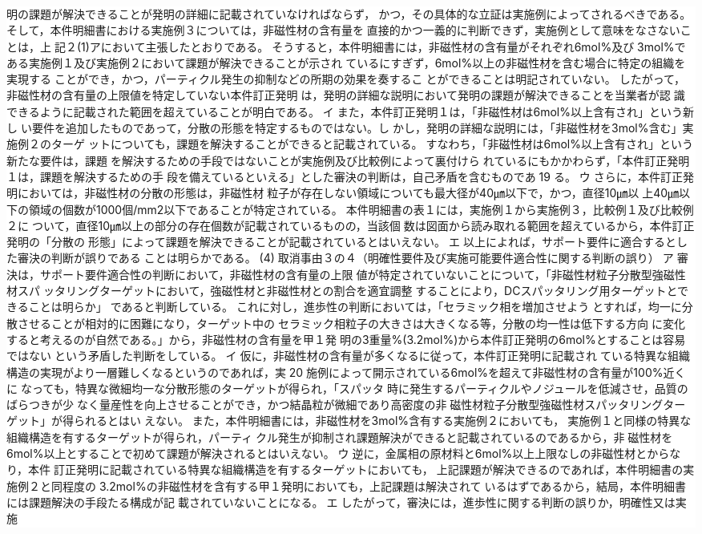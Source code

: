 明の課題が解決できることが発明の詳細に記載されていなければならず，
かつ，その具体的な立証は実施例によってされるべきである。 
そして，本件明細書における実施例３については，非磁性材の含有量を
直接的かつ一義的に判断できず，実施例として意味をなさないことは，上
記２(1)アにおいて主張したとおりである。 
そうすると，本件明細書には，非磁性材の含有量がそれぞれ6mol%及び
3mol%である実施例１及び実施例２において課題が解決できることが示され
ているにすぎず，6mol%以上の非磁性材を含む場合に特定の組織を実現する
ことができ，かつ，パーティクル発生の抑制などの所期の効果を奏するこ
とができることは明記されていない。 
     したがって，非磁性材の含有量の上限値を特定していない本件訂正発明
は，発明の詳細な説明において発明の課題が解決できることを当業者が認
識できるように記載された範囲を超えていることが明白である。 
   イ また，本件訂正発明１は，「非磁性材は6mol%以上含有され」という新し
い要件を追加したものであって，分散の形態を特定するものではない。し
かし，発明の詳細な説明には，「非磁性材を3mol%含む」実施例２のターゲ
ットについても，課題を解決することができると記載されている。 
     すなわち，「非磁性材は6mol%以上含有され」という新たな要件は，課題
を解決するための手段ではないことが実施例及び比較例によって裏付けら
れているにもかかわらず，「本件訂正発明１は，課題を解決するための手
段を備えているといえる」とした審決の判断は，自己矛盾を含むものであ
 19 
る。 
   ウ さらに，本件訂正発明においては，非磁性材の分散の形態は，非磁性材
粒子が存在しない領域についても最大径が40㎛以下で，かつ，直径10㎛以
上40㎛以下の領域の個数が1000個/mm2以下であることが特定されている。
本件明細書の表１には，実施例１から実施例３，比較例１及び比較例２に
ついて，直径10㎛以上の部分の存在個数が記載されているものの，当該個
数は図面から読み取れる範囲を超えているから，本件訂正発明の「分散の
形態」によって課題を解決できることが記載されているとはいえない。 
   エ 以上によれば，サポート要件に適合するとした審決の判断が誤りである
ことは明らかである。 
  (4) 取消事由３の４（明確性要件及び実施可能要件適合性に関する判断の誤り） 
   ア 審決は，サポート要件適合性の判断において，非磁性材の含有量の上限
値が特定されていないことについて，「非磁性材粒子分散型強磁性材スパ
ッタリングターゲットにおいて，強磁性材と非磁性材との割合を適宜調整
することにより，DCスパッタリング用ターゲットとできることは明らか」
であると判断している。 
     これに対し，進歩性の判断においては，「セラミック相を増加させよう
とすれば，均一に分散させることが相対的に困難になり，ターゲット中の
セラミック相粒子の大きさは大きくなる等，分散の均一性は低下する方向
に変化すると考えるのが自然である。」から，非磁性材の含有量を甲１発
明の3重量%(3.2mol%)から本件訂正発明の6mol%とすることは容易ではない
という矛盾した判断をしている。 
   イ 仮に，非磁性材の含有量が多くなるに従って，本件訂正発明に記載され
ている特異な組織構造の実現がより一層難しくなるというのであれば，実
 20 
施例によって開示されている6mol%を超えて非磁性材の含有量が100%近くに
なっても，特異な微細均一な分散形態のターゲットが得られ，「スパッタ
時に発生するパーティクルやノジュールを低減させ，品質のばらつきが少
なく量産性を向上させることができ，かつ結晶粒が微細であり高密度の非
磁性材粒子分散型強磁性材スパッタリングターゲット」が得られるとはい
えない。 
     また，本件明細書には，非磁性材を3mol%含有する実施例２においても，
実施例１と同様の特異な組織構造を有するターゲットが得られ，パーティ
クル発生が抑制され課題解決ができると記載されているのであるから，非
磁性材を6mol%以上とすることで初めて課題が解決されるとはいえない。 
   ウ 逆に，金属相の原材料と6mol%以上上限なしの非磁性材とからなり，本件
訂正発明に記載されている特異な組織構造を有するターゲットにおいても，
上記課題が解決できるのであれば，本件明細書の実施例２と同程度の
3.2mol%の非磁性材を含有する甲１発明においても，上記課題は解決されて
いるはずであるから，結局，本件明細書には課題解決の手段たる構成が記
載されていないことになる。 
   エ したがって，審決には，進歩性に関する判断の誤りか，明確性又は実施